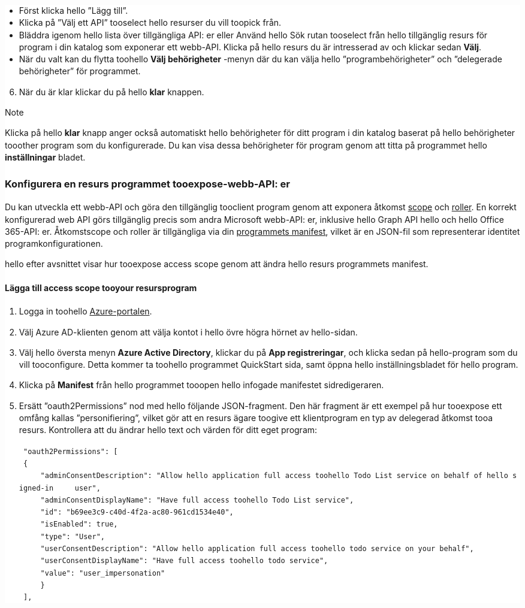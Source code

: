    * Först klicka hello ”Lägg till”.
   * Klicka på ”Välj ett API” tooselect hello resurser du vill toopick från.
   * Bläddra igenom hello lista över tillgängliga API: er eller Använd hello Sök rutan tooselect från hello tillgänglig resurs för program i din katalog som exponerar ett webb-API. Klicka på hello resurs du är intresserad av och klickar sedan **Välj**.
   * När du valt kan du flytta toohello **Välj behörigheter** -menyn där du kan välja hello ”programbehörigheter” och ”delegerade behörigheter” för programmet.
   
6. När du är klar klickar du på hello **klar** knappen.

> [!NOTE]
> Klicka på hello **klar** knapp anger också automatiskt hello behörigheter för ditt program i din katalog baserat på hello behörigheter tooother program som du konfigurerade.  Du kan visa dessa behörigheter för program genom att titta på programmet hello **inställningar** bladet.
> 
> 

### <a name="configuring-a-resource-application-tooexpose-web-apis"></a>Konfigurera en resurs programmet tooexpose-webb-API: er
Du kan utveckla ett webb-API och göra den tillgänglig tooclient program genom att exponera åtkomst [scope](active-directory-dev-glossary.md#scopes) och [roller](active-directory-dev-glossary.md#roles). En korrekt konfigurerad web API görs tillgänglig precis som andra Microsoft webb-API: er, inklusive hello Graph API hello och hello Office 365-API: er. Åtkomstscope och roller är tillgängliga via din [programmets manifest](active-directory-dev-glossary.md#application-manifest), vilket är en JSON-fil som representerar identitet programkonfigurationen.  

hello efter avsnittet visar hur tooexpose access scope genom att ändra hello resurs programmets manifest.

#### <a name="adding-access-scopes-tooyour-resource-application"></a>Lägga till access scope tooyour resursprogram
1. Logga in toohello [Azure-portalen](https://portal.azure.com).
2. Välj Azure AD-klienten genom att välja kontot i hello övre högra hörnet av hello-sidan.
3. Välj hello översta menyn **Azure Active Directory**, klickar du på **App registreringar**, och klicka sedan på hello-program som du vill tooconfigure. Detta kommer ta toohello programmet QuickStart sida, samt öppna hello inställningsbladet för hello program.
4. Klicka på **Manifest** från hello programmet tooopen hello infogade manifestet sidredigeraren. 
5. Ersätt ”oauth2Permissions” nod med hello följande JSON-fragment. Den här fragment är ett exempel på hur tooexpose ett omfång kallas ”personifiering”, vilket gör att en resurs ägare toogive ett klientprogram en typ av delegerad åtkomst tooa resurs. Kontrollera att du ändrar hello text och värden för ditt eget program:
   
        "oauth2Permissions": [
        {
            "adminConsentDescription": "Allow hello application full access toohello Todo List service on behalf of hello signed-in     user",
            "adminConsentDisplayName": "Have full access toohello Todo List service",
            "id": "b69ee3c9-c40d-4f2a-ac80-961cd1534e40",
            "isEnabled": true,
            "type": "User",
            "userConsentDescription": "Allow hello application full access toohello todo service on your behalf",
            "userConsentDisplayName": "Have full access toohello todo service",
            "value": "user_impersonation"
            }
        ],
   